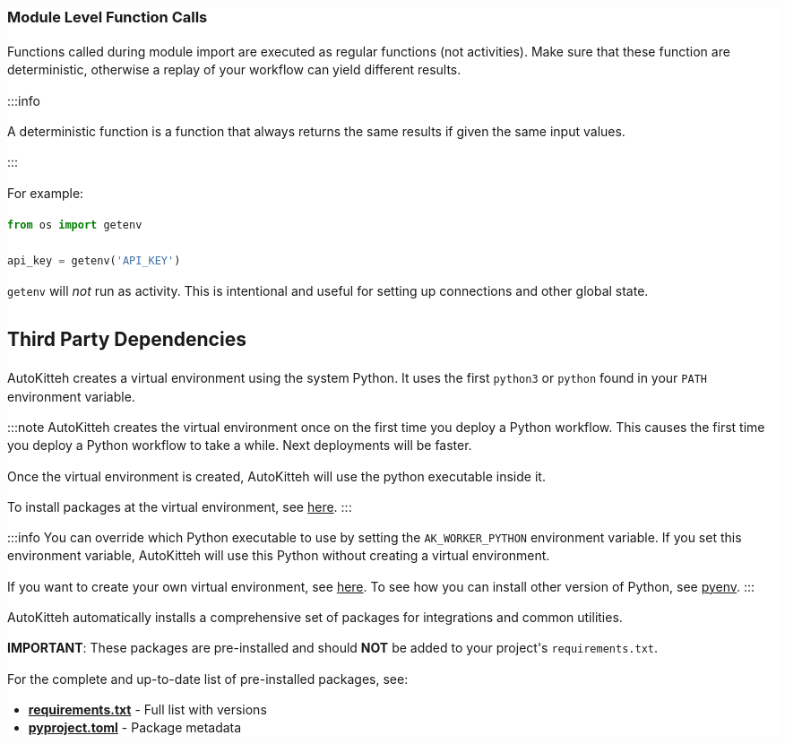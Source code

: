### Module Level Function Calls

Functions called during module import are executed as regular functions (not activities).
Make sure that these function are deterministic, otherwise a replay of your workflow can yield different results.

:::info

A deterministic function is a function that always returns the same results if given the same input values.

:::

For example:

```python
from os import getenv

api_key = getenv('API_KEY')
```

`getenv` will _not_ run as activity.
This is intentional and useful for setting up connections and other global state.

## Third Party Dependencies

AutoKitteh creates a virtual environment using the system Python.
It uses the first `python3` or `python` found in your `PATH` environment variable.

:::note
AutoKitteh creates the virtual environment once on the first time you deploy a Python workflow.
This causes the first time you deploy a Python workflow to take a while.
Next deployments will be faster.

Once the virtual environment is created, AutoKitteh will use the python executable inside it.

To install packages at the virtual environment, see [here](#installing-python-packages).
:::

:::info
You can override which Python executable to use by setting the `AK_WORKER_PYTHON` environment variable.
If you set this environment variable, AutoKitteh will use this Python without creating a virtual environment.

If you want to create your own virtual environment, see [here](https://packaging.python.org/en/latest/guides/installing-using-pip-and-virtual-environments/).
To see how you can install other version of Python, see [pyenv](https://github.com/pyenv/pyenv).
:::

AutoKitteh automatically installs a comprehensive set of packages for integrations and common utilities.

**IMPORTANT**: These packages are pre-installed and should **NOT** be added to your project's `requirements.txt`.

For the complete and up-to-date list of pre-installed packages, see:
- **[requirements.txt](https://github.com/autokitteh/autokitteh/blob/main/runtimes/pythonrt/py-sdk/docs/requirements.txt)** - Full list with versions
- **[pyproject.toml](https://github.com/autokitteh/autokitteh/blob/main/runtimes/pythonrt/py-sdk/pyproject.toml)** - Package metadata

